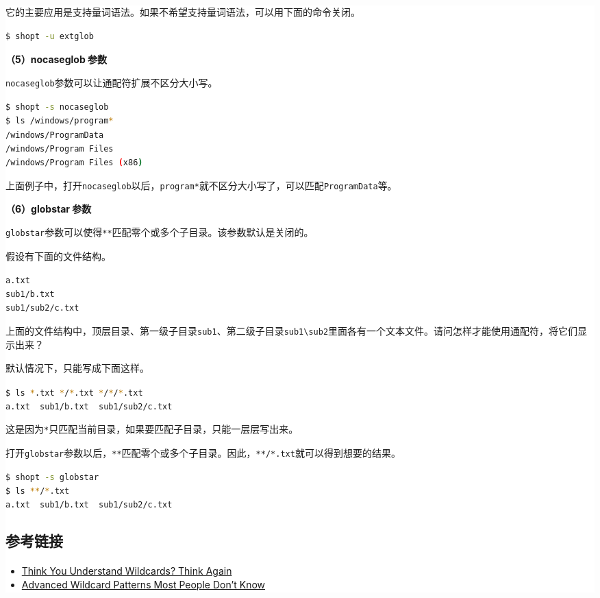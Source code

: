 它的主要应用是支持量词语法。如果不希望支持量词语法，可以用下面的命令关闭。

```bash
$ shopt -u extglob
```

**（5）nocaseglob 参数**

`nocaseglob`参数可以让通配符扩展不区分大小写。

```bash
$ shopt -s nocaseglob
$ ls /windows/program*
/windows/ProgramData
/windows/Program Files
/windows/Program Files (x86)
```

上面例子中，打开`nocaseglob`以后，`program*`就不区分大小写了，可以匹配`ProgramData`等。

**（6）globstar 参数**

`globstar`参数可以使得`**`匹配零个或多个子目录。该参数默认是关闭的。

假设有下面的文件结构。

```bash
a.txt
sub1/b.txt
sub1/sub2/c.txt
```

上面的文件结构中，顶层目录、第一级子目录`sub1`、第二级子目录`sub1\sub2`里面各有一个文本文件。请问怎样才能使用通配符，将它们显示出来？

默认情况下，只能写成下面这样。

```bash
$ ls *.txt */*.txt */*/*.txt
a.txt  sub1/b.txt  sub1/sub2/c.txt
```

这是因为`*`只匹配当前目录，如果要匹配子目录，只能一层层写出来。

打开`globstar`参数以后，`**`匹配零个或多个子目录。因此，`**/*.txt`就可以得到想要的结果。

```bash
$ shopt -s globstar
$ ls **/*.txt
a.txt  sub1/b.txt  sub1/sub2/c.txt
```

## 参考链接

- [Think You Understand Wildcards? Think Again](https://medium.com/@leedowthwaite/why-most-people-only-think-they-understand-wildcards-63bb9c2024ab)
- [Advanced Wildcard Patterns Most People Don’t Know](https://appcodelabs.com/advanced-wildcard-patterns-most-people-dont-know)

